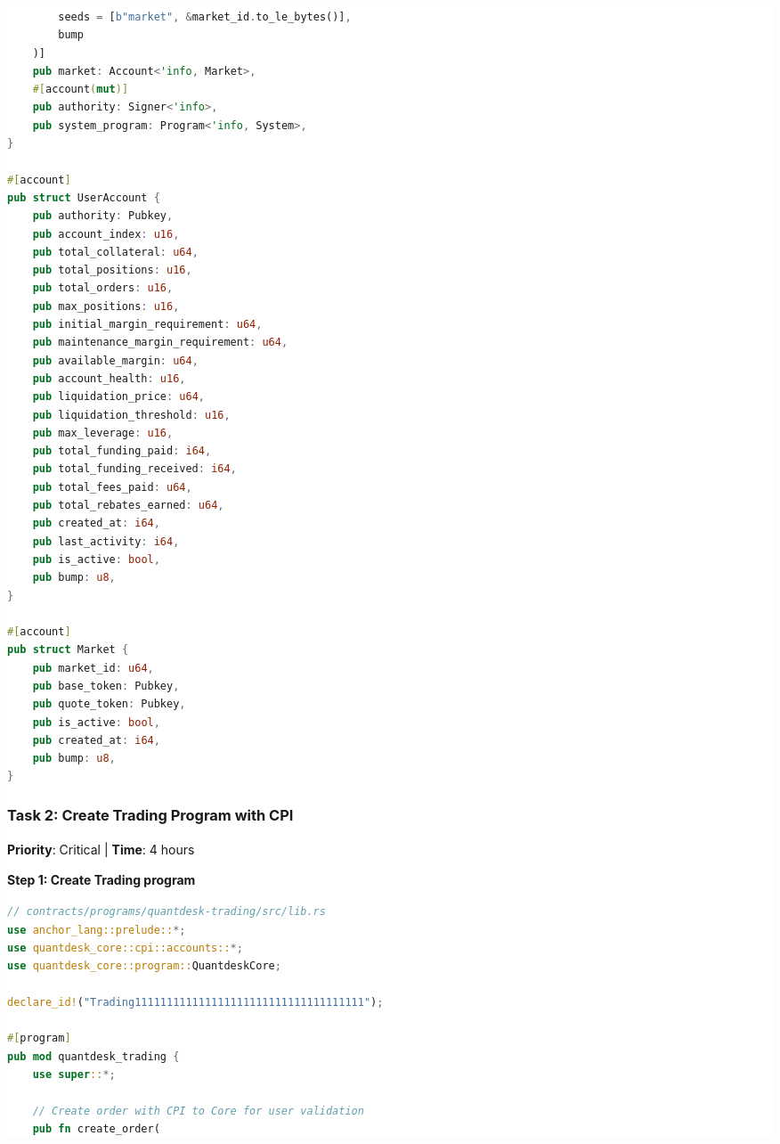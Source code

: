 ```rust
        seeds = [b"market", &market_id.to_le_bytes()],
        bump
    )]
    pub market: Account<'info, Market>,
    #[account(mut)]
    pub authority: Signer<'info>,
    pub system_program: Program<'info, System>,
}

#[account]
pub struct UserAccount {
    pub authority: Pubkey,
    pub account_index: u16,
    pub total_collateral: u64,
    pub total_positions: u16,
    pub total_orders: u16,
    pub max_positions: u16,
    pub initial_margin_requirement: u64,
    pub maintenance_margin_requirement: u64,
    pub available_margin: u64,
    pub account_health: u16,
    pub liquidation_price: u64,
    pub liquidation_threshold: u16,
    pub max_leverage: u16,
    pub total_funding_paid: i64,
    pub total_funding_received: i64,
    pub total_fees_paid: u64,
    pub total_rebates_earned: u64,
    pub created_at: i64,
    pub last_activity: i64,
    pub is_active: bool,
    pub bump: u8,
}

#[account]
pub struct Market {
    pub market_id: u64,
    pub base_token: Pubkey,
    pub quote_token: Pubkey,
    pub is_active: bool,
    pub created_at: i64,
    pub bump: u8,
}
```

### **Task 2: Create Trading Program with CPI**
**Priority**: Critical | **Time**: 4 hours

**Step 1: Create Trading program**
```rust
// contracts/programs/quantdesk-trading/src/lib.rs
use anchor_lang::prelude::*;
use quantdesk_core::cpi::accounts::*;
use quantdesk_core::program::QuantdeskCore;

declare_id!("Trading111111111111111111111111111111111111");

#[program]
pub mod quantdesk_trading {
    use super::*;

    // Create order with CPI to Core for user validation
    pub fn create_order(
```